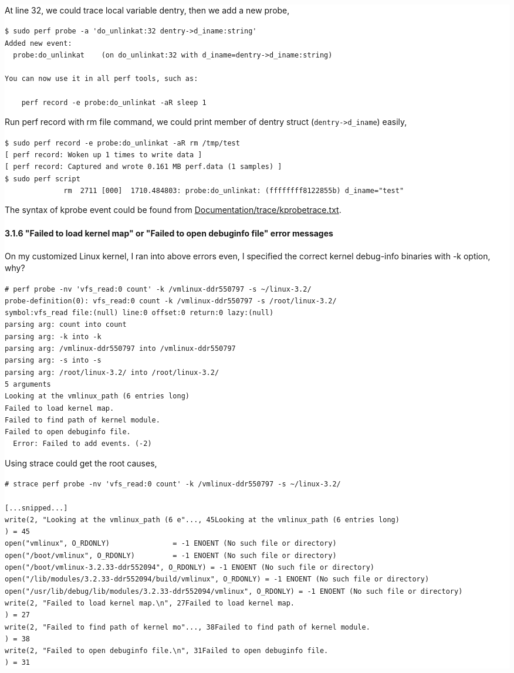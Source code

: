 At line 32, we could trace local variable dentry, then we add a new probe,

	$ sudo perf probe -a 'do_unlinkat:32 dentry->d_iname:string'
	Added new event:
	  probe:do_unlinkat    (on do_unlinkat:32 with d_iname=dentry->d_iname:string)

	You can now use it in all perf tools, such as:

		perf record -e probe:do_unlinkat -aR sleep 1

Run perf record with rm file command, we could print member of dentry struct (`dentry->d_iname`) easily,

	$ sudo perf record -e probe:do_unlinkat -aR rm /tmp/test
	[ perf record: Woken up 1 times to write data ]
	[ perf record: Captured and wrote 0.161 MB perf.data (1 samples) ]
	$ sudo perf script
	              rm  2711 [000]  1710.484803: probe:do_unlinkat: (ffffffff8122855b) d_iname="test"

The syntax of kprobe event could be found from [Documentation/trace/kprobetrace.txt](https://github.com/torvalds/linux/blob/master/Documentation/trace/kprobetrace.txt).

#### 3.1.6 "Failed to load kernel map" or "Failed to open debuginfo file" error messages

On my customized Linux kernel, I ran into above errors even, I specified the correct kernel debug-info binaries with -k option, why?

	# perf probe -nv 'vfs_read:0 count' -k /vmlinux-ddr550797 -s ~/linux-3.2/
	probe-definition(0): vfs_read:0 count -k /vmlinux-ddr550797 -s /root/linux-3.2/
	symbol:vfs_read file:(null) line:0 offset:0 return:0 lazy:(null)
	parsing arg: count into count
	parsing arg: -k into -k
	parsing arg: /vmlinux-ddr550797 into /vmlinux-ddr550797
	parsing arg: -s into -s
	parsing arg: /root/linux-3.2/ into /root/linux-3.2/
	5 arguments
	Looking at the vmlinux_path (6 entries long)
	Failed to load kernel map.
	Failed to find path of kernel module.
	Failed to open debuginfo file.
	  Error: Failed to add events. (-2)

Using strace could get the root causes,

	# strace perf probe -nv 'vfs_read:0 count' -k /vmlinux-ddr550797 -s ~/linux-3.2/

	[...snipped...]
	write(2, "Looking at the vmlinux_path (6 e"..., 45Looking at the vmlinux_path (6 entries long)
	) = 45
	open("vmlinux", O_RDONLY)               = -1 ENOENT (No such file or directory)
	open("/boot/vmlinux", O_RDONLY)         = -1 ENOENT (No such file or directory)
	open("/boot/vmlinux-3.2.33-ddr552094", O_RDONLY) = -1 ENOENT (No such file or directory)
	open("/lib/modules/3.2.33-ddr552094/build/vmlinux", O_RDONLY) = -1 ENOENT (No such file or directory)
	open("/usr/lib/debug/lib/modules/3.2.33-ddr552094/vmlinux", O_RDONLY) = -1 ENOENT (No such file or directory)
	write(2, "Failed to load kernel map.\n", 27Failed to load kernel map.
	) = 27
	write(2, "Failed to find path of kernel mo"..., 38Failed to find path of kernel module.
	) = 38
	write(2, "Failed to open debuginfo file.\n", 31Failed to open debuginfo file.
	) = 31
